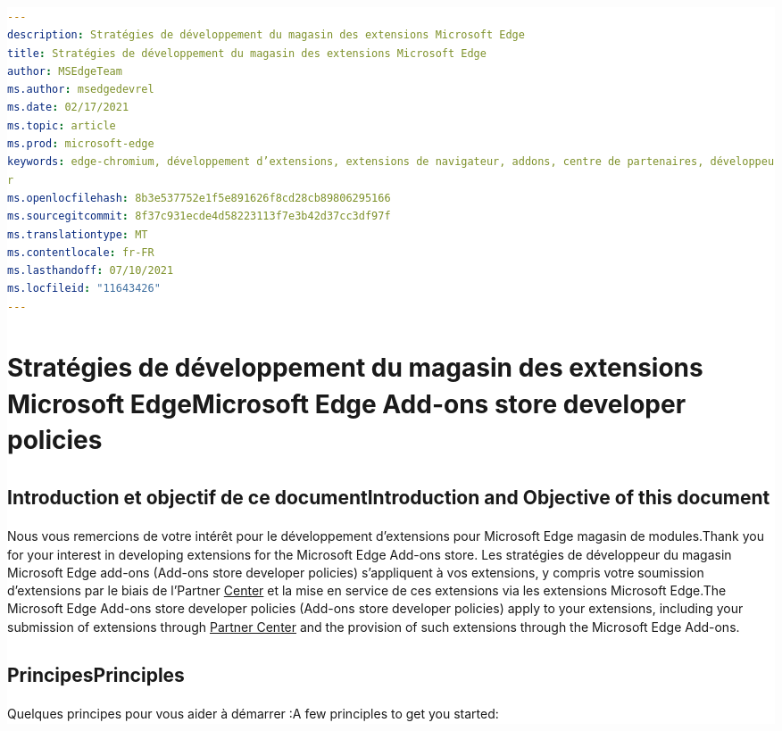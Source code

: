 ```yaml
---
description: Stratégies de développement du magasin des extensions Microsoft Edge
title: Stratégies de développement du magasin des extensions Microsoft Edge
author: MSEdgeTeam
ms.author: msedgedevrel
ms.date: 02/17/2021
ms.topic: article
ms.prod: microsoft-edge
keywords: edge-chromium, développement d’extensions, extensions de navigateur, addons, centre de partenaires, développeur
ms.openlocfilehash: 8b3e537752e1f5e891626f8cd28cb89806295166
ms.sourcegitcommit: 8f37c931ecde4d58223113f7e3b42d37cc3df97f
ms.translationtype: MT
ms.contentlocale: fr-FR
ms.lasthandoff: 07/10/2021
ms.locfileid: "11643426"
---
```

# <a name="microsoft-edge-add-ons-store-developer-policies"></a><span data-ttu-id="50350-104">Stratégies de développement du magasin des extensions Microsoft Edge</span><span class="sxs-lookup"><span data-stu-id="50350-104">Microsoft Edge Add-ons store developer policies</span></span>  

## <a name="introduction-and-objective-of-this-document"></a><span data-ttu-id="50350-105">Introduction et objectif de ce document</span><span class="sxs-lookup"><span data-stu-id="50350-105">Introduction and Objective of this document</span></span>  

<span data-ttu-id="50350-106">Nous vous remercions de votre intérêt pour le développement d’extensions pour Microsoft Edge magasin de modules.</span><span class="sxs-lookup"><span data-stu-id="50350-106">Thank you for your interest in developing extensions for the Microsoft Edge Add-ons store.</span></span>  <span data-ttu-id="50350-107">Les stratégies de développeur du magasin Microsoft Edge add-ons \(Add-ons store developer policies\) s’appliquent à vos extensions, y compris votre soumission d’extensions par le biais de l’Partner [Center][MicrosoftPartnerCenter] et la mise en service de ces extensions via les extensions Microsoft Edge.</span><span class="sxs-lookup"><span data-stu-id="50350-107">The Microsoft Edge Add-ons store developer policies \(Add-ons store developer policies\) apply to your extensions, including your submission of extensions through [Partner Center][MicrosoftPartnerCenter] and the provision of such extensions through the Microsoft Edge Add-ons.</span></span>  

## <a name="principles"></a><span data-ttu-id="50350-108">Principes</span><span class="sxs-lookup"><span data-stu-id="50350-108">Principles</span></span>  

<span data-ttu-id="50350-109">Quelques principes pour vous aider à démarrer :</span><span class="sxs-lookup"><span data-stu-id="50350-109">A few principles to get you started:</span></span>  


[MicrosoftEdgeContentSecurityPolicyRemoteScript]: ./csp.md#relaxing-the-default-policy "Relâchement de la stratégie par défaut - Stratégie de sécurité du contenu \(CSP\) | Documents Microsoft"  
[MicrosoftAppDeveloperAgreement]: /legal/windows/agreements/app-developer-agreement "Contrat du développeur d’applications | Documents Microsoft"  
[MicrosoftIdentifiesMalwareUnwantedApplications]: /windows/security/threat-protection/intelligence/criteria "Comment Microsoft identifie les programmes malveillants et les applications potentiellement indésirables | Documents Microsoft"  
[GoogleYoutubeAnswer2531367Topic7072227]: https://support.google.com/youtube/answer/2531367?ref_topic=7072227 "Définir vos formats de publicitaire par défaut - Aide de YouTube"  
[GoogleYoutubeAnswer132596]: https://support.google.com/youtube/answer/132596 "Publicités sur des vidéos incorporées - Aide de YouTube"  
[FTCChildrensPrivacy]: https://www.ftc.gov/tips-advice/business-center/privacy-and-security/children%27s-privacy "Confidentialité des enfants - Commission commerciale fédérale"  
[MicrosoftAdvertisingCreativeAcceptancePolicies]: https://about.ads.microsoft.com/solutions/ad-products/display-advertising/creative-acceptance-policies "Stratégies d’acceptation créative : Microsoft Advertising"  
[MicrosoftAdvertisingCreativeSpecifications]: https://about.ads.microsoft.com/solutions/ad-products/display-advertising/creative-specs "Spécifications créatives - Microsoft Advertising"  
[MicrosoftPartnerCenter]: https://partner.microsoft.com/dashboard/microsoftedge/public/login?ref=dd "Partner Center"  
[MicrosoftSupportSupportrequestformE7a381be9c9aFafbEd76262bc93fd9e4]: https://support.microsoft.com/supportrequestform/e7a381be-9c9a-fafb-ed76-262bc93fd9e4 "Extensions New Support Request | Microsoft Support"